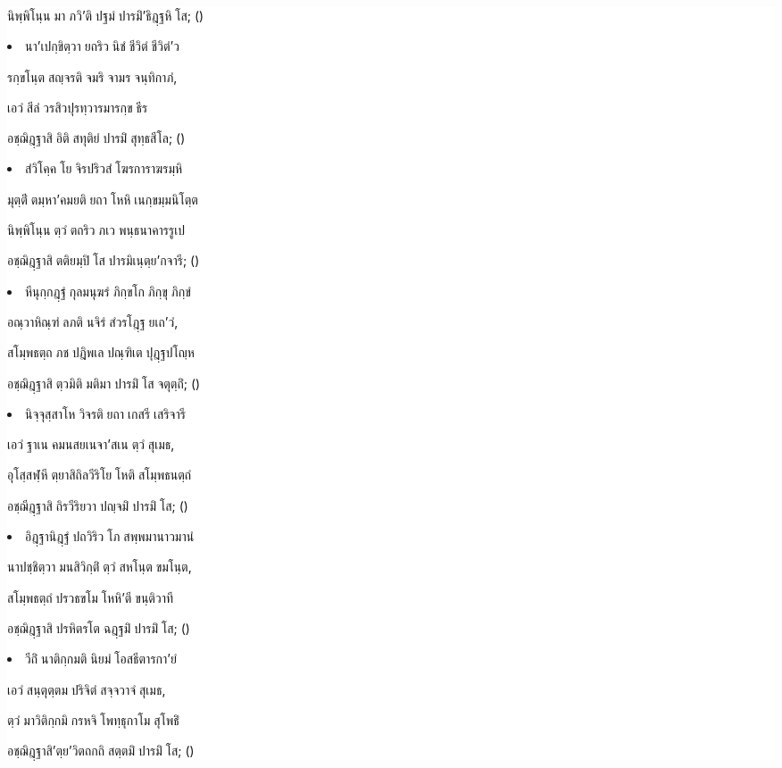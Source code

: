 นิพฺพิโนฺน มา ภวิ’ติ ปฐมํ ปารมิํ’ธิฎฺฐหิ โส; ()  
</li>
  
<li>
นา’เปกฺขิตฺวา ยถริว นิชํ ชีวิตํ ชีวิตํ’ว  
  
รกฺขโนฺต สญฺจรติ จมริ จามร จนฺทิกาภํ,  
  
เอวํ สีลํ วรสิวปุรทฺวารมารกฺข ธีร  
  
อชฺฌิฎฺฐาสิ อิติ สทุติยํ ปารมิํ สุทฺธสีโล; ()  
</li>
  
<li>
สํวิโคฺค โย จิรปริวสํ โฆรการาฆรมฺหิ  
  
มุตฺตีํ ตมฺหา’คมยติ ยถา โหหิ เนกฺขมฺมนิโตฺต  
  
นิพฺพิโนฺน ตฺวํ ตถริว ภเว พนฺธนาคารรูเป  
  
อชฺฌิฎฺฐาสิ ตติยมฺปิ โส ปารมิเนฺตฺย’กจารี; ()  
</li>
  
<li>
หีนุกฺกฎฺฐํ กุลมนุฆรํ ภิกฺขโก ภิกฺขุ ภิกฺขํ  
  
อณฺวาหิณฺฑํ ลภติ นจิรํ สํวรโฎฺฐ ยเถ’วํ,  
  
สโมฺพธตฺถ ภช ปฎิพเล ปณฺฑิเต ปุฎฺฐปโญฺห  
  
อชฺฌิฎฺฐาสิ ตฺวมิติ มติมา ปารมิํ โส จตุตฺถิํ; ()  
</li>
  
<li>
นิจฺจุสฺสาโห วิจรติ ยถา เกสรี เสริจารี  
  
เอวํ ฐาเน คมนสยเนจา’สเน ตฺวํ สุเมธ,  
  
อุโสฺสฬฺหี ตฺยาสิถิลวีริโย โหติ สโมฺพธนตฺถํ  
  
อชฺฌีฎฺฐาสิ ถิรวีริยวา ปญฺจมิํ ปารมิํ โส; ()  
</li>
  
<li>
อิฎฺฐานิฎฺฐํ ปถวิริว โภ สพฺพมานาวมานํ  
  
นาปชฺชิตฺวา มนสิวิกฺติํ ตฺวํ สหโนฺต ขมโนฺต,  
  
สโมฺพธตฺถํ ปรวธขโม โหหิ’ตี ขนฺติวาที  
  
อชฺฌิฎฺฐาสิ ปรหิตรโต ฉฎฺฐมิํ ปารมิํ โส; ()  
</li>
  
<li>
วีถิํ นาติกฺกมติ นิยมํ โอสธีตารกา’ยํ  
  
เอวํ สนฺตุตฺตม ปริจิตํ สจฺจวาจํ สุเมธ,  
  
ตฺวํ มาวิติกฺกมิ กรหจิ โพทฺธุกาโม สุโพธิํ  
  
อชฺฌิฎฺฐาสิ’ตฺย’วิตถกถิ สตฺตมิํ ปารมิํ โส; ()  
</li>
  